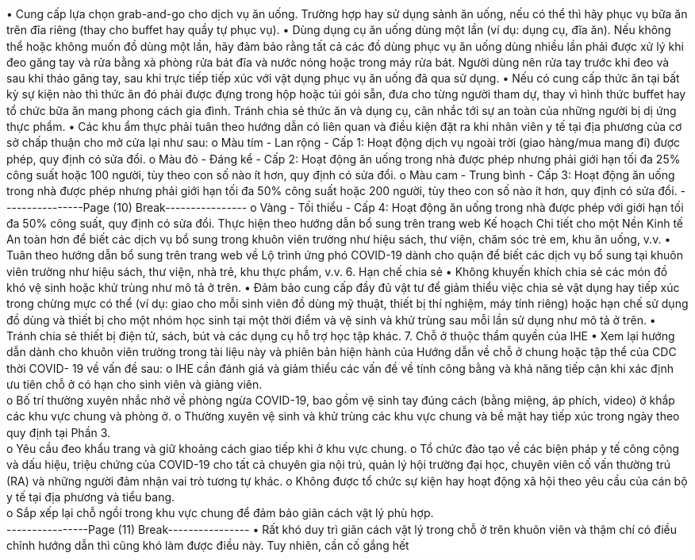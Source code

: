• Cung cấp lựa chọn grab-and-go cho dịch vụ ăn uống. Trường hợp hay sử dụng 
sảnh ăn uống, nếu có thể thì hãy phục vụ bữa ăn trên đĩa riêng (thay cho buffet 
hay quầy tự phục vụ). 
• Dùng dụng cụ ăn uống dùng một lần (ví dụ: dụng cụ, đĩa ăn). Nếu không thể 
hoặc không muốn đồ dùng một lần, hãy đảm bảo rằng tất cả các đồ dùng phục 
vụ ăn uống dùng nhiều lần phải được xử lý khi đeo găng tay và rửa bằng xà 
phòng rửa bát đĩa và nước nóng hoặc trong máy rửa bát. Người dùng nên rửa 
tay trước khi đeo và sau khi tháo găng tay, sau khi trực tiếp tiếp xúc với vật 
dụng phục vụ ăn uống đã qua sử dụng. 
• Nếu có cung cấp thức ăn tại bất kỳ sự kiện nào thì thức ăn đó phải được đựng 
trong hộp hoặc túi gói sẵn, đưa cho từng người tham dự, thay vì hình thức 
buffet hay tổ chức bữa ăn mang phong cách gia đình. Tránh chia sẻ thức ăn và 
dụng cụ, cân nhắc tới sự an toàn của những người bị dị ứng thực phẩm. 
• Các khu ẩm thực phải tuân theo hướng dẫn có liên quan và điều kiện đặt ra khi 
nhân viên y tế tại địa phương của cơ sở chấp thuận cho mở cửa lại như sau: 
o Màu tím - Lan rộng - Cấp 1: Hoạt động dịch vụ ngoài trời (giao hàng/mua 
mang đi) được phép, quy định có sửa đổi. 
o Màu đỏ - Đáng kể - Cấp 2: Hoạt động ăn uống trong nhà được phép nhưng 
phải giới hạn tối đa 25% công suất hoặc 100 người, tùy theo con số nào ít 
hơn, quy định có sửa đổi. 
o Màu cam - Trung bình - Cấp 3: Hoạt động ăn uống trong nhà được phép 
nhưng phải giới hạn tối đa 50% công suất hoặc 200 người, tùy theo con số 
nào ít hơn, quy định có sửa đổi. 
----------------Page (10) Break----------------
o Vàng - Tối thiểu - Cấp 4: Hoạt động ăn uống trong nhà được phép với giới 
hạn tối đa 50% công suất, quy định có sửa đổi. Thực hiện theo hướng dẫn 
bổ sung trên trang web Kế hoạch Chi tiết cho một Nền Kinh tế An toàn hơn 
để biết các dịch vụ bổ sung trong khuôn viên trường như hiệu sách, thư 
viện, chăm sóc trẻ em, khu ăn uống, v.v. 
• Tuân theo hướng dẫn bổ sung trên trang web về Lộ trình ứng phó COVID-19 
dành cho quận để biết các dịch vụ bổ sung tại khuôn viên trường như hiệu sách, 
thư viện, nhà trẻ, khu thực phẩm, v.v. 
6. Hạn chế chia sẻ 
• Không khuyến khích chia sẻ các món đồ khó vệ sinh hoặc khử trùng như mô tả 
ở trên. 
• Đảm bảo cung cấp đầy đủ vật tư để giảm thiểu việc chia sẻ vật dụng hay tiếp 
xúc trong chừng mực có thể (ví dụ: giao cho mỗi sinh viên đồ dùng mỹ thuật, 
thiết bị thí nghiệm, máy tính riêng) hoặc hạn chế sử dụng đồ dùng và thiết bị cho 
một nhóm học sinh tại một thời điểm và vệ sinh và khử trùng sau mỗi lần sử 
dụng như mô tả ở trên. 
• Tránh chia sẻ thiết bị điện tử, sách, bút và các dụng cụ hỗ trợ học tập khác. 
7. Chỗ ở thuộc thẩm quyền của IHE 
• Xem lại hướng dẫn dành cho khuôn viên trường trong tài liệu này và phiên bản 
hiện hành của Hướng dẫn về chỗ ở chung hoặc tập thể của CDC thời COVID-
19 về vấn đề sau: 
o IHE cần đánh giá và giảm thiểu các vấn đề về tính công bằng và khả năng 
tiếp cận khi xác định ưu tiên chỗ ở có hạn cho sinh viên và giảng viên.  
o Bố trí thường xuyên nhắc nhở về phòng ngừa COVID-19, bao gồm vệ sinh 
tay đúng cách (bằng miệng, áp phích, video) ở khắp các khu vực chung và 
phòng ở. 
o Thường xuyên vệ sinh và khử trùng các khu vực chung và bề mặt hay tiếp 
xúc trong ngày theo quy định tại Phần 3.  
o Yêu cầu đeo khẩu trang và giữ khoảng cách giao tiếp khi ở khu vực chung. 
o Tổ chức đào tạo về các biện pháp y tế công cộng và dấu hiệu, triệu chứng 
của COVID-19 cho tất cả chuyên gia nội trú, quản lý hội trường đại học, 
chuyên viên cố vấn thường trú (RA) và những người đảm nhận vai trò 
tương tự khác. 
o Không được tổ chức sự kiện hay hoạt động xã hội theo yêu cầu của cán bộ 
y tế tại địa phương và tiểu bang.  
o Sắp xếp lại chỗ ngồi trong khu vực chung để đảm bảo giãn cách vật lý phù 
hợp.  
----------------Page (11) Break----------------
• Rất khó duy trì giãn cách vật lý trong chỗ ở trên khuôn viên và thậm chí có điều 
chỉnh hướng dẫn thì cũng khó làm được điều này. Tuy nhiên, cần cố gắng hết 